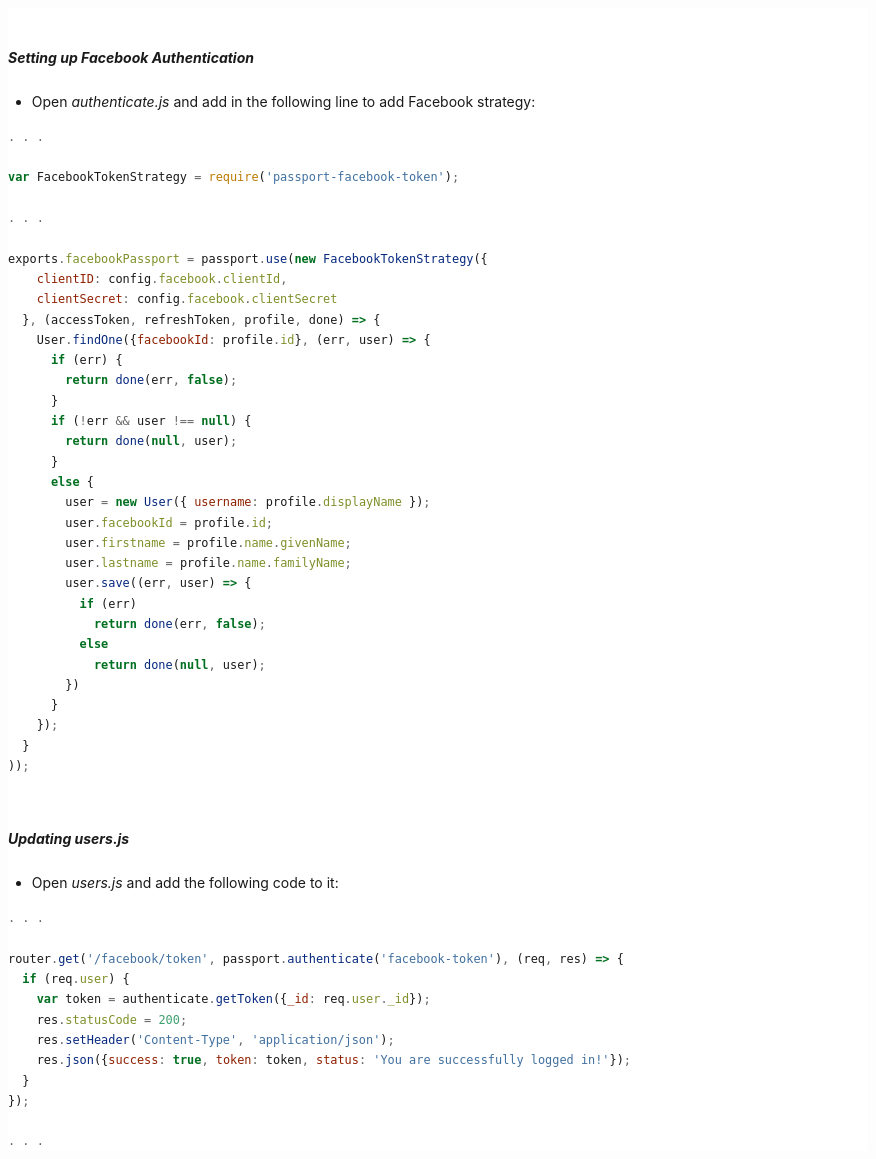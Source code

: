 &nbsp;

##### **Setting up Facebook Authentication**

* Open *authenticate.js* and add in the following line to add Facebook strategy:

```js
. . .

var FacebookTokenStrategy = require('passport-facebook-token');

. . .

exports.facebookPassport = passport.use(new FacebookTokenStrategy({
    clientID: config.facebook.clientId,
    clientSecret: config.facebook.clientSecret
  }, (accessToken, refreshToken, profile, done) => {
    User.findOne({facebookId: profile.id}, (err, user) => {
      if (err) {
        return done(err, false);
      }
      if (!err && user !== null) {
        return done(null, user);
      }
      else {
        user = new User({ username: profile.displayName });
        user.facebookId = profile.id;
        user.firstname = profile.name.givenName;
        user.lastname = profile.name.familyName;
        user.save((err, user) => {
          if (err)
            return done(err, false);
          else
            return done(null, user);
        })
      }
    });
  }
));
```

&nbsp;

##### **Updating users.js**

* Open *users.js* and add the following code to it:

```js
. . .

router.get('/facebook/token', passport.authenticate('facebook-token'), (req, res) => {
  if (req.user) {
    var token = authenticate.getToken({_id: req.user._id});
    res.statusCode = 200;
    res.setHeader('Content-Type', 'application/json');
    res.json({success: true, token: token, status: 'You are successfully logged in!'});
  }
});

. . .
```
